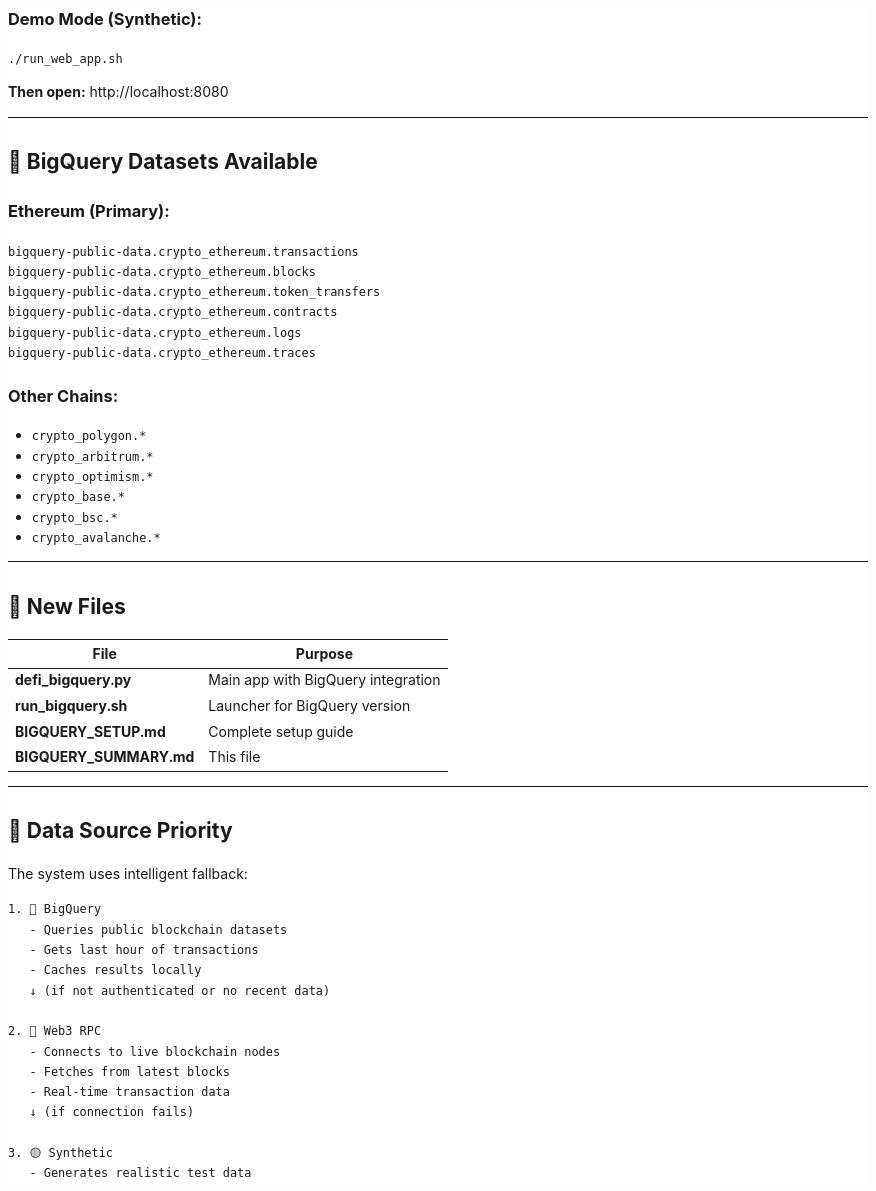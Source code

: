 ### **Demo Mode (Synthetic):**
```bash
./run_web_app.sh
```

**Then open:** http://localhost:8080

---

## 🔵 BigQuery Datasets Available

### **Ethereum (Primary):**
```
bigquery-public-data.crypto_ethereum.transactions
bigquery-public-data.crypto_ethereum.blocks
bigquery-public-data.crypto_ethereum.token_transfers
bigquery-public-data.crypto_ethereum.contracts
bigquery-public-data.crypto_ethereum.logs
bigquery-public-data.crypto_ethereum.traces
```

### **Other Chains:**
- `crypto_polygon.*`
- `crypto_arbitrum.*`
- `crypto_optimism.*`
- `crypto_base.*`
- `crypto_bsc.*`
- `crypto_avalanche.*`

---

## 📁 New Files

| File | Purpose |
|------|---------|
| **defi_bigquery.py** | Main app with BigQuery integration |
| **run_bigquery.sh** | Launcher for BigQuery version |
| **BIGQUERY_SETUP.md** | Complete setup guide |
| **BIGQUERY_SUMMARY.md** | This file |

---

## 🎯 Data Source Priority

The system uses intelligent fallback:

```
1. 🔵 BigQuery
   - Queries public blockchain datasets
   - Gets last hour of transactions
   - Caches results locally
   ↓ (if not authenticated or no recent data)
   
2. 🔴 Web3 RPC
   - Connects to live blockchain nodes
   - Fetches from latest blocks
   - Real-time transaction data
   ↓ (if connection fails)
   
3. 🟡 Synthetic
   - Generates realistic test data
```